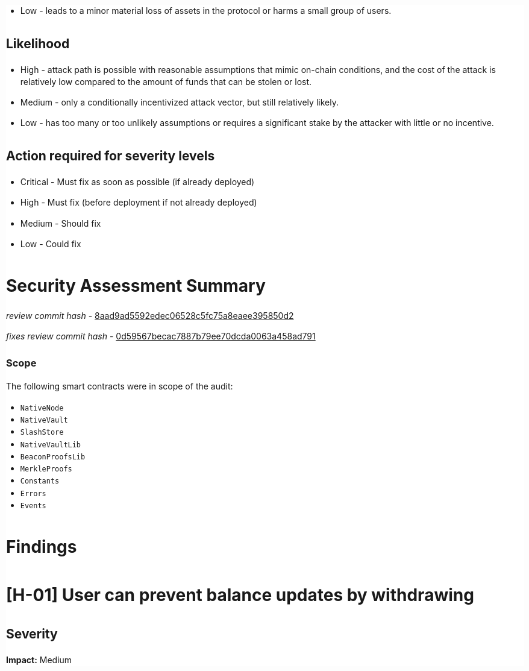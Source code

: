- Low - leads to a minor material loss of assets in the protocol or harms a small group of users.

## Likelihood

- High - attack path is possible with reasonable assumptions that mimic on-chain conditions, and the cost of the attack is relatively low compared to the amount of funds that can be stolen or lost.

- Medium - only a conditionally incentivized attack vector, but still relatively likely.

- Low - has too many or too unlikely assumptions or requires a significant stake by the attacker with little or no incentive.

## Action required for severity levels

- Critical - Must fix as soon as possible (if already deployed)

- High - Must fix (before deployment if not already deployed)

- Medium - Should fix

- Low - Could fix

# Security Assessment Summary

_review commit hash_ - [8aad9ad5592edec06528c5fc75a8eaee395850d2](https://github.com/karak-network/karak-restaking/tree/8aad9ad5592edec06528c5fc75a8eaee395850d2)

_fixes review commit hash_ - [0d59567becac7887b79ee70dcda0063a458ad791](https://github.com/karak-network/karak-restaking/tree/0d59567becac7887b79ee70dcda0063a458ad791)

### Scope

The following smart contracts were in scope of the audit:

- `NativeNode`
- `NativeVault`
- `SlashStore`
- `NativeVaultLib`
- `BeaconProofsLib`
- `MerkleProofs`
- `Constants`
- `Errors`
- `Events`

# Findings

# [H-01] User can prevent balance updates by withdrawing

## Severity

**Impact:** Medium
